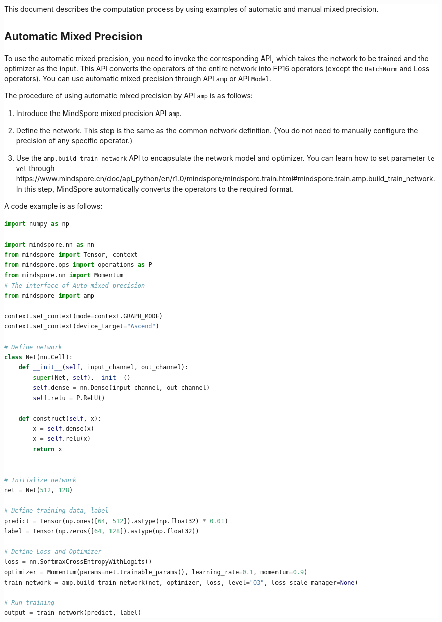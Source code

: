 This document describes the computation process by using examples of automatic and manual mixed precision.

## Automatic Mixed Precision

To use the automatic mixed precision, you need to invoke the corresponding API, which takes the network to be trained and the optimizer as the input. This API converts the operators of the entire network into FP16 operators (except the `BatchNorm` and Loss operators). You can use automatic mixed precision through API `amp` or API `Model`.

The procedure of using automatic mixed precision by API `amp` is as follows:
1. Introduce the MindSpore mixed precision API `amp`.

2. Define the network. This step is the same as the common network definition. (You do not need to manually configure the precision of any specific operator.)

3. Use the `amp.build_train_network` API to encapsulate the network model and optimizer. You can learn how to set parameter `level` through <https://www.mindspore.cn/doc/api_python/en/r1.0/mindspore/mindspore.train.html#mindspore.train.amp.build_train_network>. In this step, MindSpore automatically converts the operators to the required format.

A code example is as follows:

```python
import numpy as np

import mindspore.nn as nn
from mindspore import Tensor, context
from mindspore.ops import operations as P
from mindspore.nn import Momentum
# The interface of Auto_mixed precision
from mindspore import amp

context.set_context(mode=context.GRAPH_MODE)
context.set_context(device_target="Ascend")

# Define network
class Net(nn.Cell):
    def __init__(self, input_channel, out_channel):
        super(Net, self).__init__()
        self.dense = nn.Dense(input_channel, out_channel)
        self.relu = P.ReLU()

    def construct(self, x):
        x = self.dense(x)
        x = self.relu(x)
        return x


# Initialize network
net = Net(512, 128)

# Define training data, label
predict = Tensor(np.ones([64, 512]).astype(np.float32) * 0.01)
label = Tensor(np.zeros([64, 128]).astype(np.float32))

# Define Loss and Optimizer
loss = nn.SoftmaxCrossEntropyWithLogits()
optimizer = Momentum(params=net.trainable_params(), learning_rate=0.1, momentum=0.9)
train_network = amp.build_train_network(net, optimizer, loss, level="O3", loss_scale_manager=None)

# Run training
output = train_network(predict, label)
```

